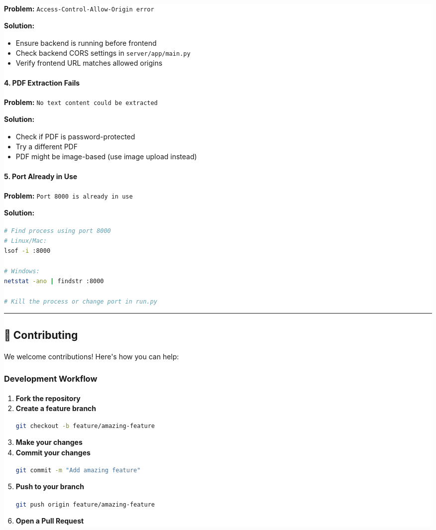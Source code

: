 **Problem:** `Access-Control-Allow-Origin error`

**Solution:**
- Ensure backend is running before frontend
- Check backend CORS settings in `server/app/main.py`
- Verify frontend URL matches allowed origins

#### 4. PDF Extraction Fails

**Problem:** `No text content could be extracted`

**Solution:**
- Check if PDF is password-protected
- Try a different PDF
- PDF might be image-based (use image upload instead)

#### 5. Port Already in Use

**Problem:** `Port 8000 is already in use`

**Solution:**
```bash
# Find process using port 8000
# Linux/Mac:
lsof -i :8000

# Windows:
netstat -ano | findstr :8000

# Kill the process or change port in run.py
```

---

## 🤝 Contributing

We welcome contributions! Here's how you can help:

### Development Workflow

1. **Fork the repository**
2. **Create a feature branch**
   ```bash
   git checkout -b feature/amazing-feature
   ```
3. **Make your changes**
4. **Commit your changes**
   ```bash
   git commit -m "Add amazing feature"
   ```
5. **Push to your branch**
   ```bash
   git push origin feature/amazing-feature
   ```
6. **Open a Pull Request**
